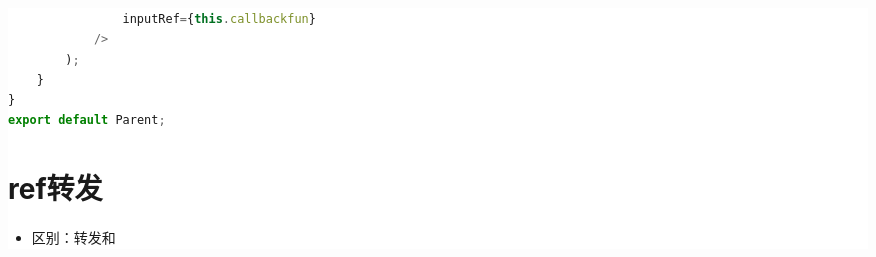 ```js
                inputRef={this.callbackfun}
            />
        );
    }
}
export default Parent;
```
# ref转发
+ 区别：转发和

